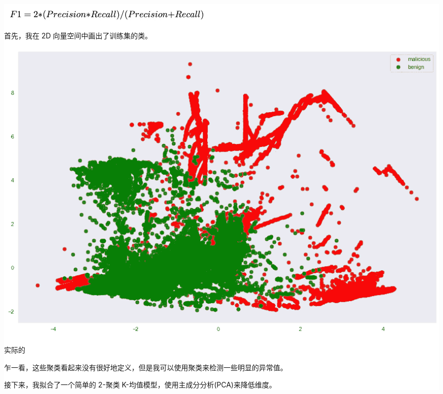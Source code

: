![](img/657cd52e81a363b29c727698802a928f.png)

首先，我在 2D 向量空间中画出了训练集的类。

![](img/6f327bbb2f86a0ea6569b1143eeccdfc.png)

实际的

乍一看，这些聚类看起来没有很好地定义，但是我可以使用聚类来检测一些明显的异常值。

接下来，我拟合了一个简单的 2-聚类 K-均值模型，使用主成分分析(PCA)来降低维度。
